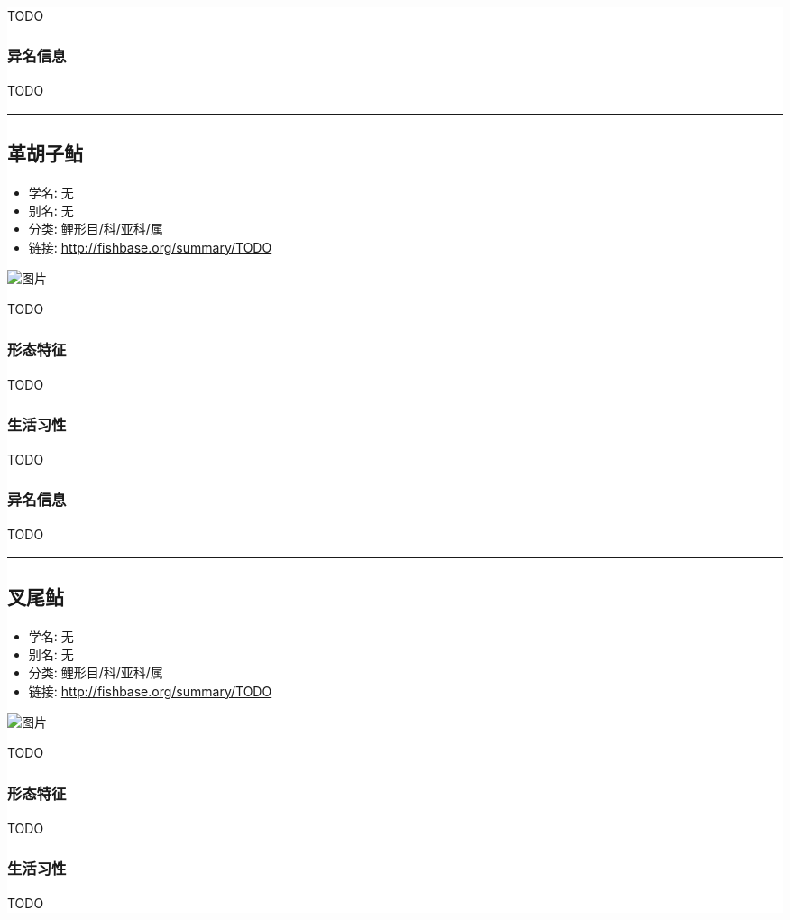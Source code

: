TODO

### 异名信息

TODO

------



## 革胡子鲇

- 学名: 无
- 别名: 无
- 分类: 鲤形目/科/亚科/属
- 链接: <http://fishbase.org/summary/TODO>

![图片](photos/革胡子鲇.jpg)

TODO

### 形态特征

TODO

### 生活习性

TODO

### 异名信息

TODO

------



## 叉尾鲇

- 学名: 无
- 别名: 无
- 分类: 鲤形目/科/亚科/属
- 链接: <http://fishbase.org/summary/TODO>

![图片](photos/叉尾鲇.jpg)

TODO

### 形态特征

TODO

### 生活习性

TODO
